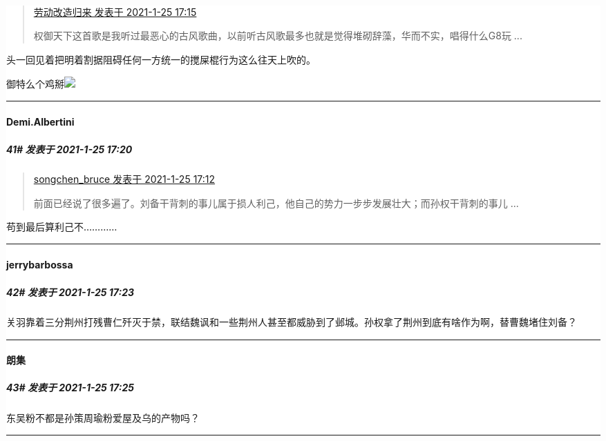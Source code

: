 

<blockquote><a href="httphttps://bbs.saraba1st.com/2b/forum.php?mod=redirect&amp;goto=findpost&amp;pid=50141903&amp;ptid=1984584" target="_blank">劳动改造归来 发表于 2021-1-25 17:15</a>

权御天下这首歌是我听过最恶心的古风歌曲，以前听古风歌最多也就是觉得堆砌辞藻，华而不实，唱得什么G8玩 ...</blockquote>
头一回见着把明着割据阻碍任何一方统一的搅屎棍行为这么往天上吹的。

御特么个鸡掰<img src="https://static.saraba1st.com/image/smiley/face2017/067.png" referrerpolicy="no-referrer">







*****

####  Demi.Albertini  
##### 41#       发表于 2021-1-25 17:20



<blockquote><a href="httphttps://bbs.saraba1st.com/2b/forum.php?mod=redirect&amp;goto=findpost&amp;pid=50141874&amp;ptid=1984584" target="_blank">songchen_bruce 发表于 2021-1-25 17:12</a>

前面已经说了很多遍了。刘备干背刺的事儿属于损人利己，他自己的势力一步步发展壮大；而孙权干背刺的事儿 ...</blockquote>
苟到最后算利己不…………







*****

####  jerrybarbossa  
##### 42#       发表于 2021-1-25 17:23




关羽靠着三分荆州打残曹仁歼灭于禁，联结魏讽和一些荆州人甚至都威胁到了邺城。孙权拿了荆州到底有啥作为啊，替曹魏堵住刘备？







*****

####  朗集  
##### 43#       发表于 2021-1-25 17:25




东吴粉不都是孙策周瑜粉爱屋及乌的产物吗？







*****
